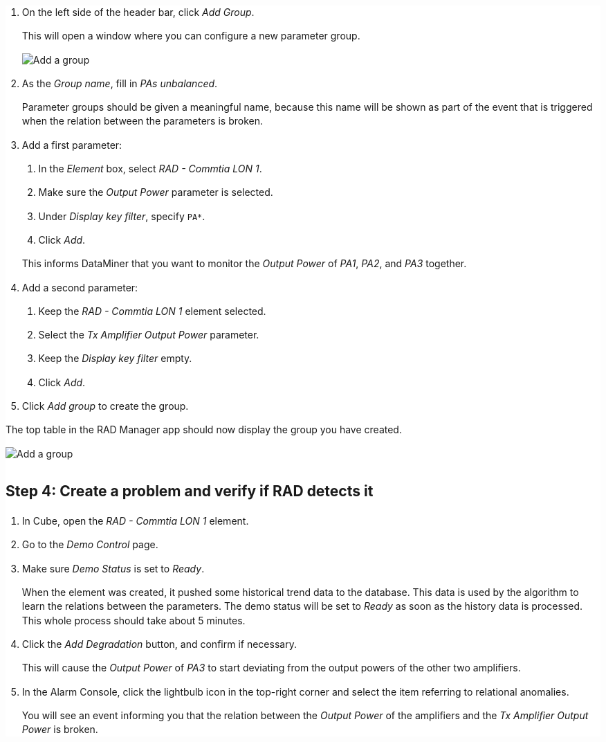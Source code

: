 1. On the left side of the header bar, click *Add Group*.

   This will open a window where you can configure a new parameter group.

   ![Add a group](~/dataminer/images/tutorial_RAD_AddGroup.jpg)

1. As the *Group name*, fill in *PAs unbalanced*.

   Parameter groups should be given a meaningful name, because this name will be shown as part of the event that is triggered when the relation between the parameters is broken.

1. Add a first parameter:

   1. In the *Element* box, select *RAD - Commtia LON 1*.

   1. Make sure the *Output Power* parameter is selected.

   1. Under *Display key filter*, specify `PA*`.

   1. Click *Add*.

   This informs DataMiner that you want to monitor the *Output Power* of *PA1*, *PA2*, and *PA3* together.

1. Add a second parameter:

   1. Keep the *RAD - Commtia LON 1* element selected.

   1. Select the *Tx Amplifier Output Power* parameter.

   1. Keep the *Display key filter* empty.

   1. Click *Add*.

1. Click *Add group* to create the group.

The top table in the RAD Manager app should now display the group you have created.

![Add a group](~/dataminer/images/tutorial_RAD_groupOverview.png)

## Step 4: Create a problem and verify if RAD detects it

1. In Cube, open the *RAD - Commtia LON 1* element.

1. Go to the *Demo Control* page.

1. Make sure *Demo Status* is set to *Ready*.

   When the element was created, it pushed some historical trend data to the database. This data is used by the algorithm to learn the relations between the parameters. The demo status will be set to *Ready* as soon as the history data is processed. This whole process should take about 5 minutes.

1. Click the *Add Degradation* button, and confirm if necessary.

   This will cause the *Output Power* of *PA3* to start deviating from the output powers of the other two amplifiers.

1. In the Alarm Console, click the lightbulb icon in the top-right corner and select the item referring to relational anomalies.

   You will see an event informing you that the relation between the *Output Power* of the amplifiers and the *Tx Amplifier Output Power* is broken.
